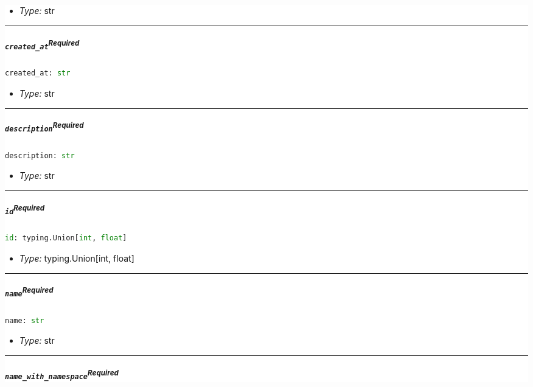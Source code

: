 - *Type:* str

---

##### `created_at`<sup>Required</sup> <a name="created_at" id="@cdktf/provider-gitlab.dataGitlabInstanceDeployKeys.DataGitlabInstanceDeployKeysDeployKeysProjectsWithWriteAccessOutputReference.property.createdAt"></a>

```python
created_at: str
```

- *Type:* str

---

##### `description`<sup>Required</sup> <a name="description" id="@cdktf/provider-gitlab.dataGitlabInstanceDeployKeys.DataGitlabInstanceDeployKeysDeployKeysProjectsWithWriteAccessOutputReference.property.description"></a>

```python
description: str
```

- *Type:* str

---

##### `id`<sup>Required</sup> <a name="id" id="@cdktf/provider-gitlab.dataGitlabInstanceDeployKeys.DataGitlabInstanceDeployKeysDeployKeysProjectsWithWriteAccessOutputReference.property.id"></a>

```python
id: typing.Union[int, float]
```

- *Type:* typing.Union[int, float]

---

##### `name`<sup>Required</sup> <a name="name" id="@cdktf/provider-gitlab.dataGitlabInstanceDeployKeys.DataGitlabInstanceDeployKeysDeployKeysProjectsWithWriteAccessOutputReference.property.name"></a>

```python
name: str
```

- *Type:* str

---

##### `name_with_namespace`<sup>Required</sup> <a name="name_with_namespace" id="@cdktf/provider-gitlab.dataGitlabInstanceDeployKeys.DataGitlabInstanceDeployKeysDeployKeysProjectsWithWriteAccessOutputReference.property.nameWithNamespace"></a>

